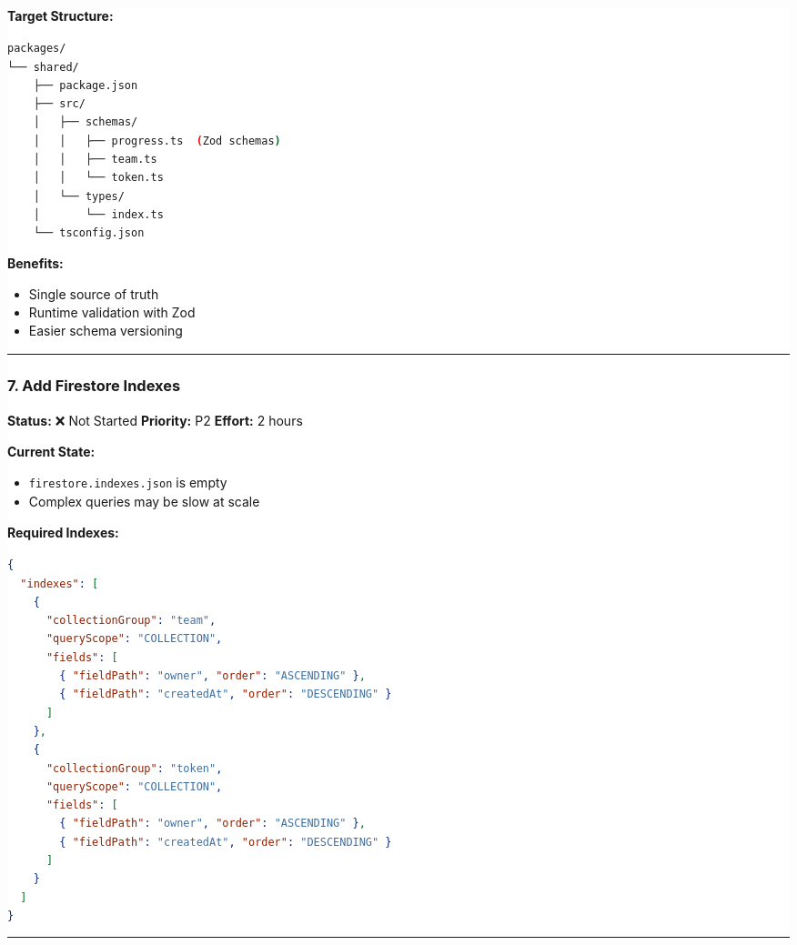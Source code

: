 **Target Structure:**

```bash
packages/
└── shared/
    ├── package.json
    ├── src/
    │   ├── schemas/
    │   │   ├── progress.ts  (Zod schemas)
    │   │   ├── team.ts
    │   │   └── token.ts
    │   └── types/
    │       └── index.ts
    └── tsconfig.json
```

**Benefits:**

- Single source of truth
- Runtime validation with Zod
- Easier schema versioning

---

### 7. Add Firestore Indexes

**Status:** ❌ Not Started
**Priority:** P2
**Effort:** 2 hours

**Current State:**

- `firestore.indexes.json` is empty
- Complex queries may be slow at scale

**Required Indexes:**

```json
{
  "indexes": [
    {
      "collectionGroup": "team",
      "queryScope": "COLLECTION",
      "fields": [
        { "fieldPath": "owner", "order": "ASCENDING" },
        { "fieldPath": "createdAt", "order": "DESCENDING" }
      ]
    },
    {
      "collectionGroup": "token",
      "queryScope": "COLLECTION",
      "fields": [
        { "fieldPath": "owner", "order": "ASCENDING" },
        { "fieldPath": "createdAt", "order": "DESCENDING" }
      ]
    }
  ]
}
```

---